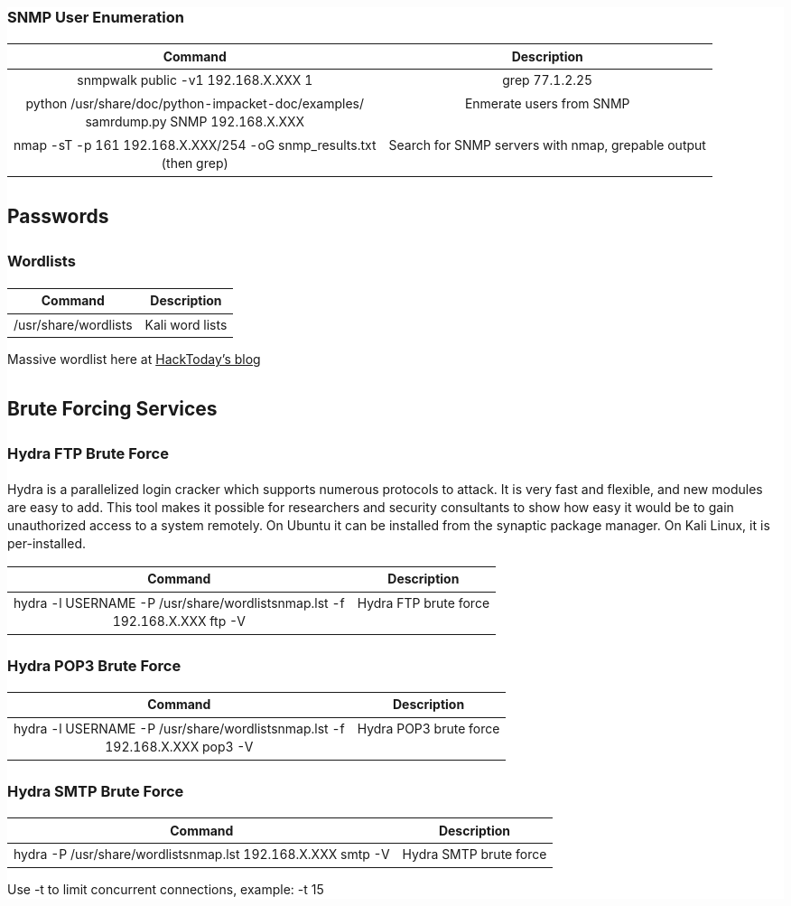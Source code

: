 ### **SNMP User Enumeration**

|**Command**|**Description**|
| :-: | :-: |
|snmpwalk public -v1 192.168.X.XXX 1 |grep 77.1.2.25<br>|cut -d” “ -f4|Enmerate users from SNMP|
|python /usr/share/doc/python-impacket-doc/examples/<br>samrdump.py SNMP 192.168.X.XXX|Enmerate users from SNMP|
|nmap -sT -p 161 192.168.X.XXX/254 -oG snmp\_results.txt<br>(then grep)|Search for SNMP servers with nmap, grepable output|

## **Passwords**

### **Wordlists**

|**Command**|**Description**|
| :-: | :-: |
|/usr/share/wordlists|Kali word lists|
Massive wordlist here at [HackToday’s blog](https://thehacktoday.com/password-cracking-dictionarys-download-for-free/)

## **Brute Forcing Services**

### **Hydra FTP Brute Force**
Hydra is a parallelized login cracker which supports numerous protocols to attack. It is very fast and flexible, and new modules are easy to add. This tool makes it possible for researchers and security consultants to show how easy it would be to gain unauthorized access to a system remotely. On Ubuntu it can be installed from the synaptic package manager. On Kali Linux, it is per-installed.

|**Command**|**Description**|
| :-: | :-: |
|hydra -l USERNAME -P /usr/share/wordlistsnmap.lst -f<br>192.168.X.XXX ftp -V|Hydra FTP brute force|

### **Hydra POP3 Brute Force**

|**Command**|**Description**|
| :-: | :-: |
|hydra -l USERNAME -P /usr/share/wordlistsnmap.lst -f<br>192.168.X.XXX pop3 -V|Hydra POP3 brute force|

### **Hydra SMTP Brute Force**

|**Command**|**Description**|
| :-: | :-: |
|hydra -P /usr/share/wordlistsnmap.lst 192.168.X.XXX smtp -V|Hydra SMTP brute force|
Use -t to limit concurrent connections, example: -t 15

